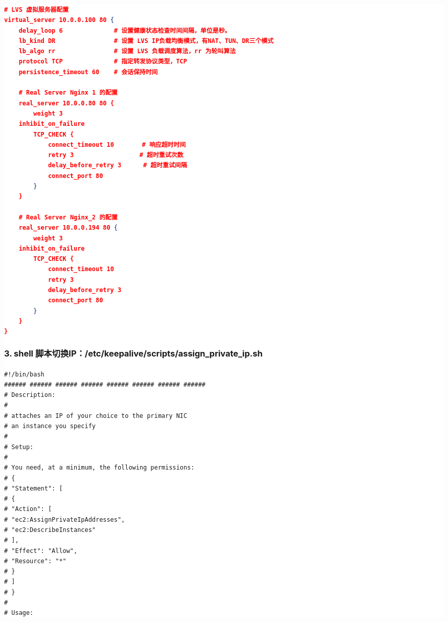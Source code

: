 ```json
# LVS 虚拟服务器配置
virtual_server 10.0.0.100 80 {
    delay_loop 6              # 设置健康状态检查时间间隔，单位是秒。
    lb_kind DR                # 设置 LVS IP负载均衡模式，有NAT、TUN、DR三个模式
    lb_algo rr                # 设置 LVS 负载调度算法，rr 为轮叫算法
    protocol TCP              # 指定转发协议类型，TCP
    persistence_timeout 60    # 会话保持时间

    # Real Server Nginx 1 的配置
    real_server 10.0.0.80 80 {
        weight 3
	inhibit_on_failure
        TCP_CHECK {
            connect_timeout 10　　　　 # 响应超时时间
            retry 3　　　　　　        # 超时重试次数
            delay_before_retry 3　　　 # 超时重试间隔
            connect_port 80
        }
    }

    # Real Server Nginx_2 的配置
    real_server 10.0.0.194 80 {
        weight 3
	inhibit_on_failure
        TCP_CHECK {
            connect_timeout 10
            retry 3
            delay_before_retry 3
            connect_port 80
        }
    }
}
```



### 3. shell 脚本切换IP：/etc/keepalive/scripts/assign_private_ip.sh

```shell
#!/bin/bash
###### ###### ###### ###### ###### ###### ###### ######
# Description:
#
# attaches an IP of your choice to the primary NIC
# an instance you specify
#
# Setup:
#
# You need, at a minimum, the following permissions:
# {
# "Statement": [
# {
# "Action": [
# "ec2:AssignPrivateIpAddresses",
# "ec2:DescribeInstances"
# ],
# "Effect": "Allow",
# "Resource": "*"
# }
# ]
# }
#
# Usage:
```